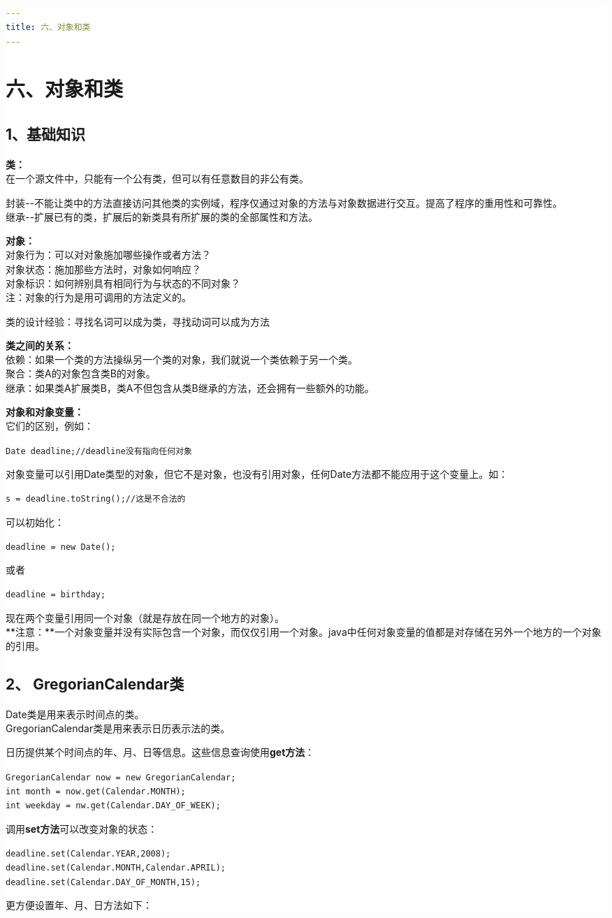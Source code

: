 ```yaml
---
title: 六、对象和类
---
```

# 六、对象和类
## 1、基础知识  
**类：**    
在一个源文件中，只能有一个公有类，但可以有任意数目的非公有类。  

封装--不能让类中的方法直接访问其他类的实例域，程序仅通过对象的方法与对象数据进行交互。提高了程序的重用性和可靠性。  
继承--扩展已有的类，扩展后的新类具有所扩展的类的全部属性和方法。  
  
**对象：**  
对象行为：可以对对象施加哪些操作或者方法？  
对象状态：施加那些方法时，对象如何响应？  
对象标识：如何辨别具有相同行为与状态的不同对象？  
注：对象的行为是用可调用的方法定义的。  
  
类的设计经验：寻找名词可以成为类，寻找动词可以成为方法  
  
**类之间的关系：**  
依赖：如果一个类的方法操纵另一个类的对象，我们就说一个类依赖于另一个类。  
聚合：类A的对象包含类B的对象。  
继承：如果类A扩展类B，类A不但包含从类B继承的方法，还会拥有一些额外的功能。  
  
**对象和对象变量：**  
它们的区别，例如：  
  
	Date deadline;//deadline没有指向任何对象
对象变量可以引用Date类型的对象，但它不是对象，也没有引用对象，任何Date方法都不能应用于这个变量上。如：  
  
	s = deadline.toString();//这是不合法的  
可以初始化：  
  
	deadline = new Date();  
或者   
  
	deadline = birthday;
现在两个变量引用同一个对象（就是存放在同一个地方的对象）。  
**注意：**一个对象变量并没有实际包含一个对象，而仅仅引用一个对象。java中任何对象变量的值都是对存储在另外一个地方的一个对象的引用。  
## 2、 GregorianCalendar类
Date类是用来表示时间点的类。  
GregorianCalendar类是用来表示日历表示法的类。  

日历提供某个时间点的年、月、日等信息。这些信息查询使用**get方法**：  
  
	GregorianCalendar now = new GregorianCalendar;
	int month = now.get(Calendar.MONTH);
	int weekday = nw.get(Calendar.DAY_OF_WEEK);
调用**set方法**可以改变对象的状态：  
  
	deadline.set(Calendar.YEAR,2008);
	deadline.set(Calendar.MONTH,Calendar.APRIL);
	deadline.set(Calendar.DAY_OF_MONTH,15);
更方便设置年、月、日方法如下：  
  
